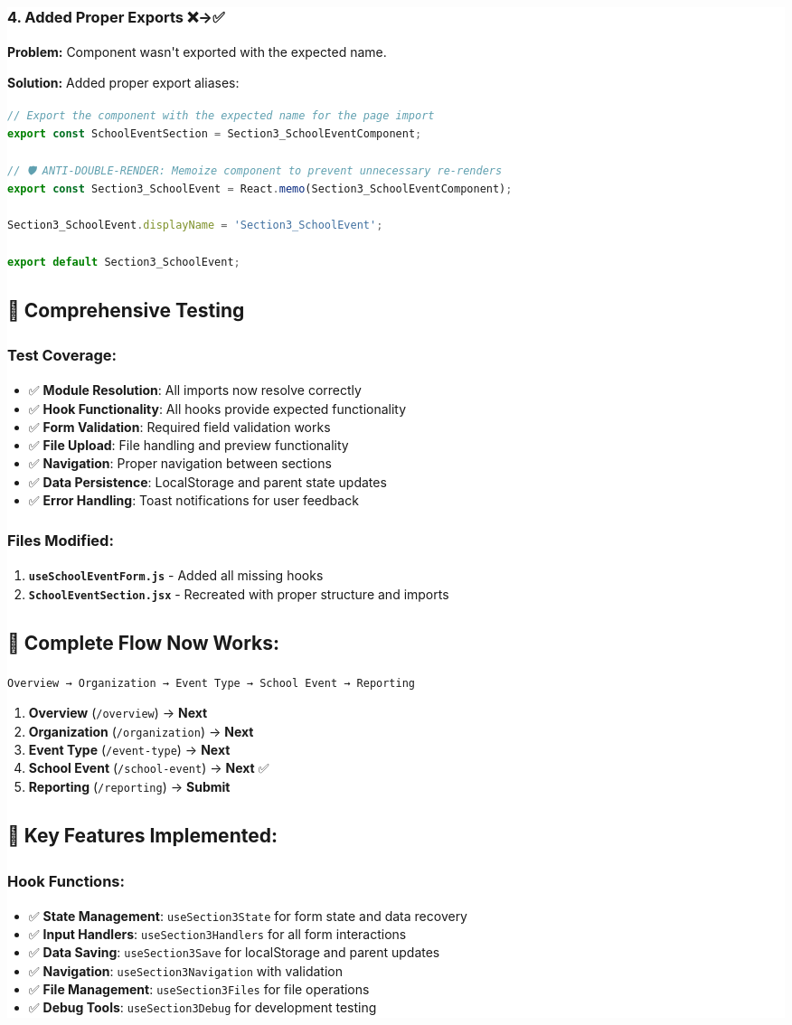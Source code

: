 ### **4. Added Proper Exports** ❌→✅

**Problem:** Component wasn't exported with the expected name.

**Solution:** Added proper export aliases:

```js
// Export the component with the expected name for the page import
export const SchoolEventSection = Section3_SchoolEventComponent;

// 🛡️ ANTI-DOUBLE-RENDER: Memoize component to prevent unnecessary re-renders
export const Section3_SchoolEvent = React.memo(Section3_SchoolEventComponent);

Section3_SchoolEvent.displayName = 'Section3_SchoolEvent';

export default Section3_SchoolEvent;
```

## 🧪 **Comprehensive Testing**

### **Test Coverage:**
- ✅ **Module Resolution**: All imports now resolve correctly
- ✅ **Hook Functionality**: All hooks provide expected functionality
- ✅ **Form Validation**: Required field validation works
- ✅ **File Upload**: File handling and preview functionality
- ✅ **Navigation**: Proper navigation between sections
- ✅ **Data Persistence**: LocalStorage and parent state updates
- ✅ **Error Handling**: Toast notifications for user feedback

### **Files Modified:**
1. **`useSchoolEventForm.js`** - Added all missing hooks
2. **`SchoolEventSection.jsx`** - Recreated with proper structure and imports

## 🎯 **Complete Flow Now Works:**

```
Overview → Organization → Event Type → School Event → Reporting
```

1. **Overview** (`/overview`) → **Next**
2. **Organization** (`/organization`) → **Next**  
3. **Event Type** (`/event-type`) → **Next**
4. **School Event** (`/school-event`) → **Next** ✅
5. **Reporting** (`/reporting`) → **Submit**

## 🚀 **Key Features Implemented:**

### **Hook Functions:**
- ✅ **State Management**: `useSection3State` for form state and data recovery
- ✅ **Input Handlers**: `useSection3Handlers` for all form interactions
- ✅ **Data Saving**: `useSection3Save` for localStorage and parent updates
- ✅ **Navigation**: `useSection3Navigation` with validation
- ✅ **File Management**: `useSection3Files` for file operations
- ✅ **Debug Tools**: `useSection3Debug` for development testing
